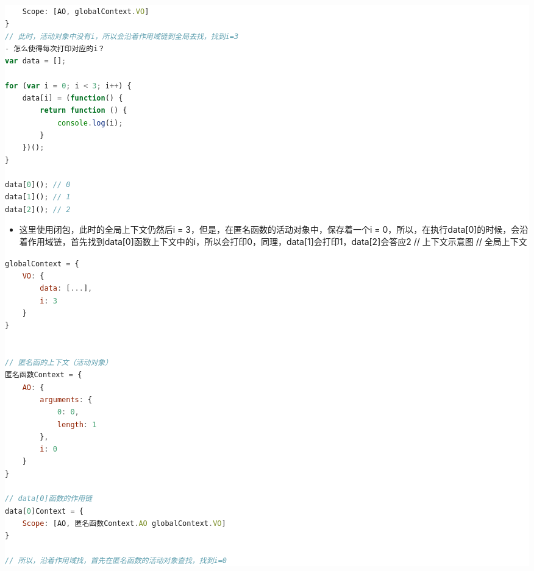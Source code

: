 ```JavaScript
    Scope: [AO, globalContext.VO]
}
// 此时，活动对象中没有i，所以会沿着作用域链到全局去找，找到i=3
- 怎么使得每次打印对应的i？
var data = [];

for (var i = 0; i < 3; i++) {
    data[i] = (function() {
        return function () {
            console.log(i);
        }
    })();
}

data[0](); // 0
data[1](); // 1
data[2](); // 2
```
  - 这里使用闭包，此时的全局上下文仍然后i = 3，但是，在匿名函数的活动对象中，保存着一个i = 0，所以，在执行data[0]的时候，会沿着作用域链，首先找到data[0]函数上下文中的i，所以会打印0，同理，data[1]会打印1，data[2]会答应2
// 上下文示意图
// 全局上下文
```JavaScript
globalContext = {
    VO: {
        data: [...],
        i: 3
    }
}


// 匿名函的上下文（活动对象）
匿名函数Context = {
    AO: {
        arguments: {
            0: 0,
            length: 1
        },
        i: 0
    }
}

// data[0]函数的作用链
data[0]Context = {
    Scope: [AO, 匿名函数Context.AO globalContext.VO]
}

// 所以，沿着作用域找，首先在匿名函数的活动对象查找，找到i=0
```